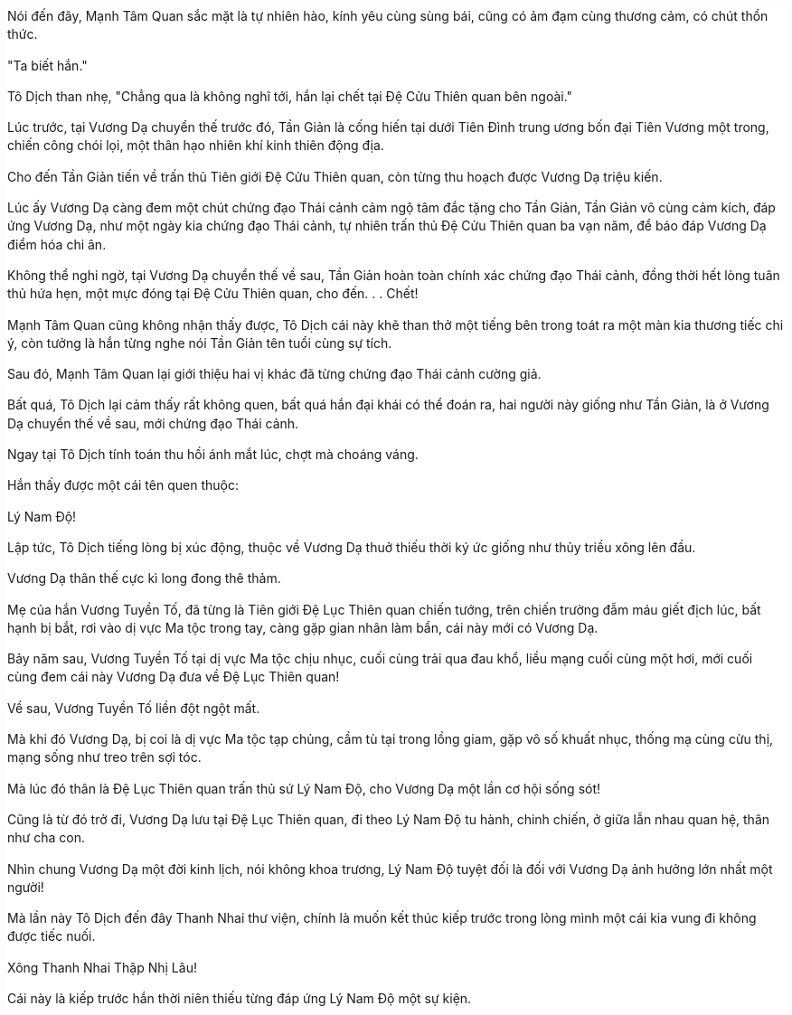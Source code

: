 Nói đến đây, Mạnh Tâm Quan sắc mặt là tự nhiên hào, kính yêu cùng sùng bái, cũng có ảm đạm cùng thương cảm, có chút thổn thức.

"Ta biết hắn."

Tô Dịch than nhẹ, "Chẳng qua là không nghĩ tới, hắn lại chết tại Đệ Cửu Thiên quan bên ngoài."

Lúc trước, tại Vương Dạ chuyển thế trước đó, Tần Giản là cống hiến tại dưới Tiên Đình trung ương bốn đại Tiên Vương một trong, chiến công chói lọi, một thân hạo nhiên khí kinh thiên động địa.

Cho đến Tần Giản tiến về trấn thủ Tiên giới Đệ Cửu Thiên quan, còn từng thu hoạch được Vương Dạ triệu kiến.

Lúc ấy Vương Dạ càng đem một chút chứng đạo Thái cảnh cảm ngộ tâm đắc tặng cho Tần Giản, Tần Giản vô cùng cảm kích, đáp ứng Vương Dạ, như một ngày kia chứng đạo Thái cảnh, tự nhiên trấn thủ Đệ Cửu Thiên quan ba vạn năm, để báo đáp Vương Dạ điểm hóa chi ân.

Không thể nghi ngờ, tại Vương Dạ chuyển thế về sau, Tần Giản hoàn toàn chính xác chứng đạo Thái cảnh, đồng thời hết lòng tuân thủ hứa hẹn, một mực đóng tại Đệ Cửu Thiên quan, cho đến. . . Chết!

Mạnh Tâm Quan cũng không nhận thấy được, Tô Dịch cái này khẽ than thở một tiếng bên trong toát ra một màn kia thương tiếc chi ý, còn tưởng là hắn từng nghe nói Tần Giản tên tuổi cùng sự tích.

Sau đó, Mạnh Tâm Quan lại giới thiệu hai vị khác đã từng chứng đạo Thái cảnh cường giả.

Bất quá, Tô Dịch lại cảm thấy rất không quen, bất quá hắn đại khái có thể đoán ra, hai người này giống như Tần Giản, là ở Vương Dạ chuyển thế về sau, mới chứng đạo Thái cảnh.

Ngay tại Tô Dịch tính toán thu hồi ánh mắt lúc, chợt mà choáng váng.

Hắn thấy được một cái tên quen thuộc:

Lý Nam Độ!

Lập tức, Tô Dịch tiếng lòng bị xúc động, thuộc về Vương Dạ thuở thiếu thời ký ức giống như thủy triều xông lên đầu.

Vương Dạ thân thế cực kì long đong thê thảm.

Mẹ của hắn Vương Tuyền Tố, đã từng là Tiên giới Đệ Lục Thiên quan chiến tướng, trên chiến trường đẫm máu giết địch lúc, bất hạnh bị bắt, rơi vào dị vực Ma tộc trong tay, càng gặp gian nhân làm bẩn, cái này mới có Vương Dạ.

Bảy năm sau, Vương Tuyền Tố tại dị vực Ma tộc chịu nhục, cuối cùng trải qua đau khổ, liều mạng cuối cùng một hơi, mới cuối cùng đem cái này Vương Dạ đưa về Đệ Lục Thiên quan!

Về sau, Vương Tuyền Tố liền đột ngột mất.

Mà khi đó Vương Dạ, bị coi là dị vực Ma tộc tạp chủng, cầm tù tại trong lồng giam, gặp vô số khuất nhục, thống mạ cùng cừu thị, mạng sống như treo trên sợi tóc.

Mà lúc đó thân là Đệ Lục Thiên quan trấn thủ sứ Lý Nam Độ, cho Vương Dạ một lần cơ hội sống sót!

Cũng là từ đó trở đi, Vương Dạ lưu tại Đệ Lục Thiên quan, đi theo Lý Nam Độ tu hành, chinh chiến, ở giữa lẫn nhau quan hệ, thân như cha con.

Nhìn chung Vương Dạ một đời kinh lịch, nói không khoa trương, Lý Nam Độ tuyệt đối là đối với Vương Dạ ảnh hưởng lớn nhất một người!

Mà lần này Tô Dịch đến đây Thanh Nhai thư viện, chính là muốn kết thúc kiếp trước trong lòng mình một cái kia vung đi không được tiếc nuối.

Xông Thanh Nhai Thập Nhị Lâu!

Cái này là kiếp trước hắn thời niên thiếu từng đáp ứng Lý Nam Độ một sự kiện.




